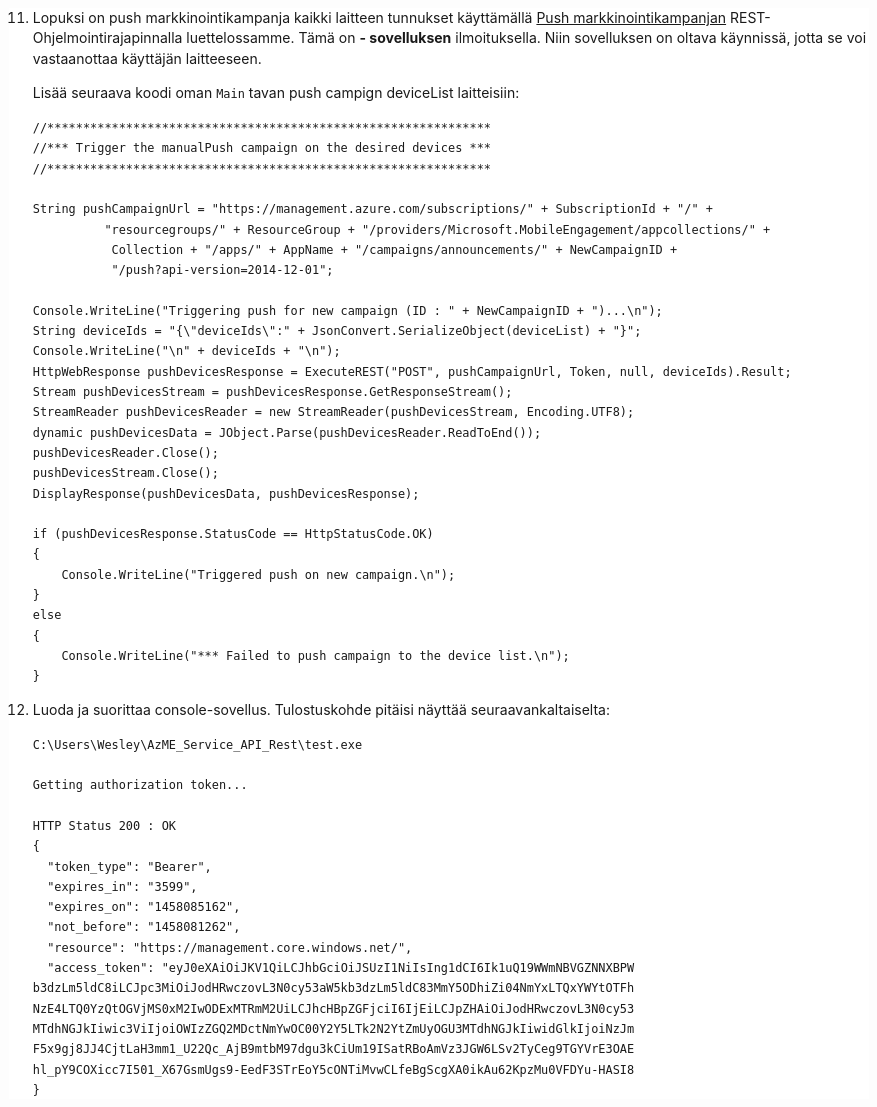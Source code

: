 
11. Lopuksi on push markkinointikampanja kaikki laitteen tunnukset käyttämällä [Push markkinointikampanjan](https://msdn.microsoft.com/library/azure/mt683734.aspx) REST-Ohjelmointirajapinnalla luettelossamme. Tämä on **- sovelluksen** ilmoituksella. Niin sovelluksen on oltava käynnissä, jotta se voi vastaanottaa käyttäjän laitteeseen.

    Lisää seuraava koodi oman `Main` tavan push campign deviceList laitteisiin:

        //**************************************************************
        //*** Trigger the manualPush campaign on the desired devices ***
        //**************************************************************

        String pushCampaignUrl = "https://management.azure.com/subscriptions/" + SubscriptionId + "/" +
                  "resourcegroups/" + ResourceGroup + "/providers/Microsoft.MobileEngagement/appcollections/" +
                   Collection + "/apps/" + AppName + "/campaigns/announcements/" + NewCampaignID + 
                   "/push?api-version=2014-12-01";

        Console.WriteLine("Triggering push for new campaign (ID : " + NewCampaignID + ")...\n");
        String deviceIds = "{\"deviceIds\":" + JsonConvert.SerializeObject(deviceList) + "}";
        Console.WriteLine("\n" + deviceIds + "\n");
        HttpWebResponse pushDevicesResponse = ExecuteREST("POST", pushCampaignUrl, Token, null, deviceIds).Result;
        Stream pushDevicesStream = pushDevicesResponse.GetResponseStream();
        StreamReader pushDevicesReader = new StreamReader(pushDevicesStream, Encoding.UTF8);
        dynamic pushDevicesData = JObject.Parse(pushDevicesReader.ReadToEnd());
        pushDevicesReader.Close();
        pushDevicesStream.Close();
        DisplayResponse(pushDevicesData, pushDevicesResponse);

        if (pushDevicesResponse.StatusCode == HttpStatusCode.OK)
        {
            Console.WriteLine("Triggered push on new campaign.\n");
        }
        else
        {
            Console.WriteLine("*** Failed to push campaign to the device list.\n");
        }


12. Luoda ja suorittaa console-sovellus. Tulostuskohde pitäisi näyttää seuraavankaltaiselta:


        C:\Users\Wesley\AzME_Service_API_Rest\test.exe

        Getting authorization token...
        
        HTTP Status 200 : OK
        {
          "token_type": "Bearer",
          "expires_in": "3599",
          "expires_on": "1458085162",
          "not_before": "1458081262",
          "resource": "https://management.core.windows.net/",
          "access_token": "eyJ0eXAiOiJKV1QiLCJhbGciOiJSUzI1NiIsIng1dCI6Ik1uQ19WWmNBVGZNNXBPW
        b3dzLm5ldC8iLCJpc3MiOiJodHRwczovL3N0cy53aW5kb3dzLm5ldC83MmY5ODhiZi04NmYxLTQxYWYtOTFh
        NzE4LTQ0YzQtOGVjMS0xM2IwODExMTRmM2UiLCJhcHBpZGFjciI6IjEiLCJpZHAiOiJodHRwczovL3N0cy53
        MTdhNGJkIiwic3ViIjoiOWIzZGQ2MDctNmYwOC00Y2Y5LTk2N2YtZmUyOGU3MTdhNGJkIiwidGlkIjoiNzJm
        F5x9gj8JJ4CjtLaH3mm1_U22Qc_AjB9mtbM97dgu3kCiUm19ISatRBoAmVz3JGW6LSv2TyCeg9TGYVrE3OAE
        hl_pY9COXicc7I501_X67GsmUgs9-EedF3STrEoY5cONTiMvwCLfeBgScgXA0ikAu62KpzMu0VFDYu-HASI8
        }
        